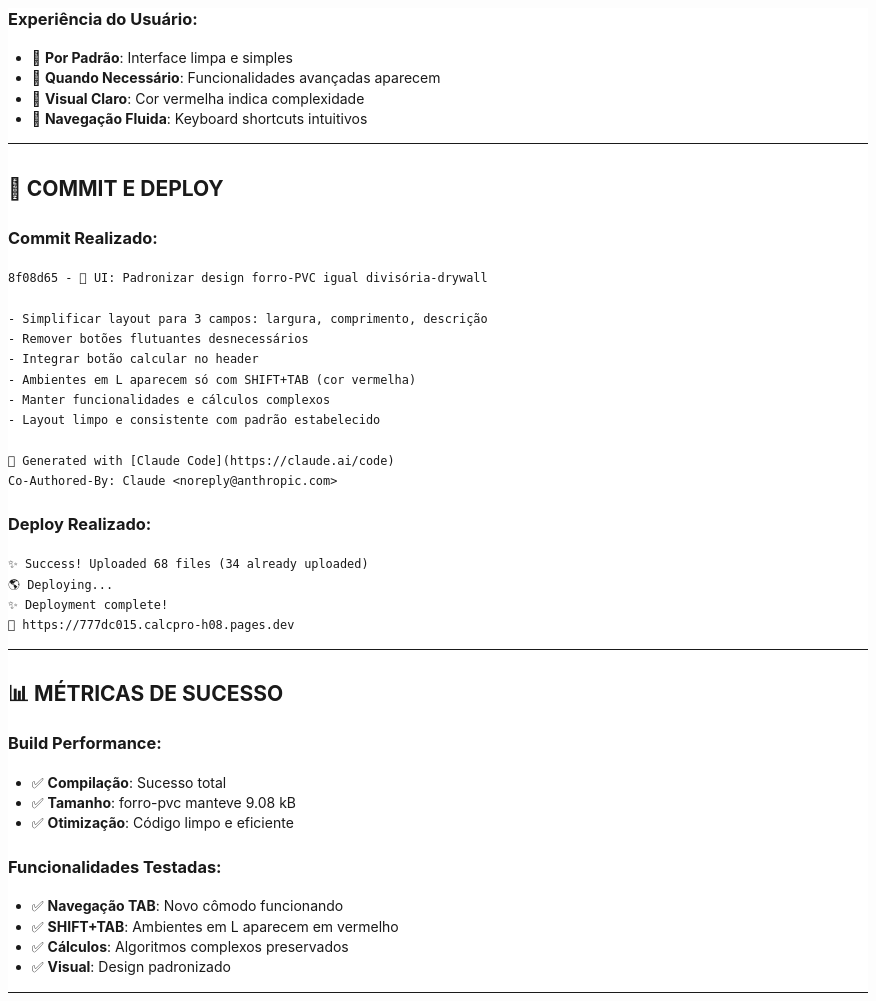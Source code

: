 ### **Experiência do Usuário:**
- 🎯 **Por Padrão**: Interface limpa e simples
- 🎯 **Quando Necessário**: Funcionalidades avançadas aparecem
- 🎯 **Visual Claro**: Cor vermelha indica complexidade
- 🎯 **Navegação Fluida**: Keyboard shortcuts intuitivos

---

## 🚀 **COMMIT E DEPLOY**

### **Commit Realizado:**
```
8f08d65 - 🎨 UI: Padronizar design forro-PVC igual divisória-drywall

- Simplificar layout para 3 campos: largura, comprimento, descrição
- Remover botões flutuantes desnecessários  
- Integrar botão calcular no header
- Ambientes em L aparecem só com SHIFT+TAB (cor vermelha)
- Manter funcionalidades e cálculos complexos
- Layout limpo e consistente com padrão estabelecido

🤖 Generated with [Claude Code](https://claude.ai/code)
Co-Authored-By: Claude <noreply@anthropic.com>
```

### **Deploy Realizado:**
```
✨ Success! Uploaded 68 files (34 already uploaded)
🌎 Deploying...
✨ Deployment complete! 
🔗 https://777dc015.calcpro-h08.pages.dev
```

---

## 📊 **MÉTRICAS DE SUCESSO**

### **Build Performance:**
- ✅ **Compilação**: Sucesso total
- ✅ **Tamanho**: forro-pvc manteve 9.08 kB
- ✅ **Otimização**: Código limpo e eficiente

### **Funcionalidades Testadas:**
- ✅ **Navegação TAB**: Novo cômodo funcionando
- ✅ **SHIFT+TAB**: Ambientes em L aparecem em vermelho
- ✅ **Cálculos**: Algoritmos complexos preservados
- ✅ **Visual**: Design padronizado

---
